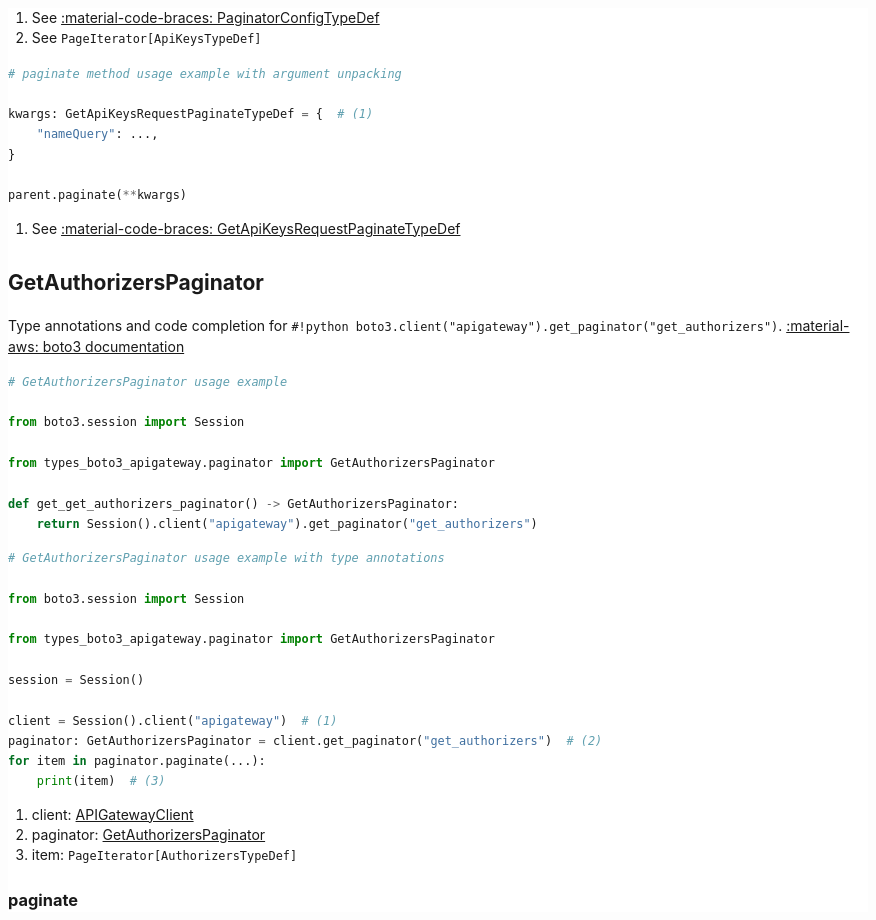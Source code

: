 1. See [:material-code-braces: PaginatorConfigTypeDef](./type_defs.md#paginatorconfigtypedef)
2. See `PageIterator[ApiKeysTypeDef]`


```python
# paginate method usage example with argument unpacking

kwargs: GetApiKeysRequestPaginateTypeDef = {  # (1)
    "nameQuery": ...,
}

parent.paginate(**kwargs)
```

1. See [:material-code-braces: GetApiKeysRequestPaginateTypeDef](./type_defs.md#getapikeysrequestpaginatetypedef)
## GetAuthorizersPaginator

Type annotations and code completion for `#!python boto3.client("apigateway").get_paginator("get_authorizers")`.
[:material-aws: boto3 documentation](https://boto3.amazonaws.com/v1/documentation/api/latest/reference/services/apigateway/paginator/GetAuthorizers.html#APIGateway.Paginator.GetAuthorizers)

```python
# GetAuthorizersPaginator usage example

from boto3.session import Session

from types_boto3_apigateway.paginator import GetAuthorizersPaginator

def get_get_authorizers_paginator() -> GetAuthorizersPaginator:
    return Session().client("apigateway").get_paginator("get_authorizers")
```

```python
# GetAuthorizersPaginator usage example with type annotations

from boto3.session import Session

from types_boto3_apigateway.paginator import GetAuthorizersPaginator

session = Session()

client = Session().client("apigateway")  # (1)
paginator: GetAuthorizersPaginator = client.get_paginator("get_authorizers")  # (2)
for item in paginator.paginate(...):
    print(item)  # (3)
```

1. client: [APIGatewayClient](./client.md)
2. paginator: [GetAuthorizersPaginator](./paginators.md#getauthorizerspaginator)
3. item: `PageIterator[AuthorizersTypeDef]`


### paginate

